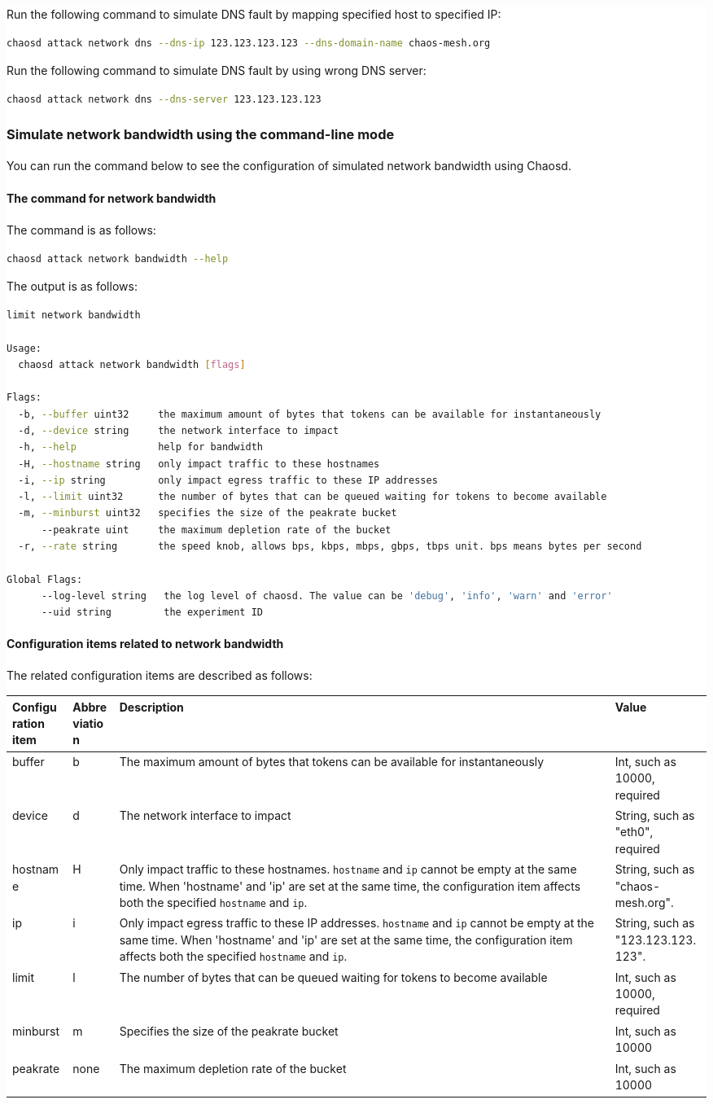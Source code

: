 Run the following command to simulate DNS fault by mapping specified host to specified IP:

```bash
chaosd attack network dns --dns-ip 123.123.123.123 --dns-domain-name chaos-mesh.org
```

Run the following command to simulate DNS fault by using wrong DNS server:

```bash
chaosd attack network dns --dns-server 123.123.123.123
```

### Simulate network bandwidth using the command-line mode

You can run the command below to see the configuration of simulated network bandwidth using Chaosd.

#### The command for network bandwidth

The command is as follows:

```bash
chaosd attack network bandwidth --help
```

The output is as follows:

```bash
limit network bandwidth

Usage:
  chaosd attack network bandwidth [flags]

Flags:
  -b, --buffer uint32     the maximum amount of bytes that tokens can be available for instantaneously
  -d, --device string     the network interface to impact
  -h, --help              help for bandwidth
  -H, --hostname string   only impact traffic to these hostnames
  -i, --ip string         only impact egress traffic to these IP addresses
  -l, --limit uint32      the number of bytes that can be queued waiting for tokens to become available
  -m, --minburst uint32   specifies the size of the peakrate bucket
      --peakrate uint     the maximum depletion rate of the bucket
  -r, --rate string       the speed knob, allows bps, kbps, mbps, gbps, tbps unit. bps means bytes per second

Global Flags:
      --log-level string   the log level of chaosd. The value can be 'debug', 'info', 'warn' and 'error'
      --uid string         the experiment ID
```

#### Configuration items related to network bandwidth

The related configuration items are described as follows:

| Configuration item | Abbreviation | Description | Value |
| :-- | :-- | :-- | :-- |
| buffer | b | The maximum amount of bytes that tokens can be available for instantaneously | Int, such as 10000, required |
| device | d | The network interface to impact | String, such as "eth0", required |
| hostname | H | Only impact traffic to these hostnames. `hostname` and `ip` cannot be empty at the same time. When 'hostname' and 'ip' are set at the same time, the configuration item affects both the specified `hostname` and `ip`. | String, such as "chaos-mesh.org". |
| ip | i | Only impact egress traffic to these IP addresses. `hostname` and `ip` cannot be empty at the same time. When 'hostname' and 'ip' are set at the same time, the configuration item affects both the specified `hostname` and `ip`. | String, such as "123.123.123.123". |
| limit | l | The number of bytes that can be queued waiting for tokens to become available | Int, such as 10000, required |
| minburst | m | Specifies the size of the peakrate bucket | Int, such as 10000 |
| peakrate | none | The maximum depletion rate of the bucket | Int, such as 10000 |